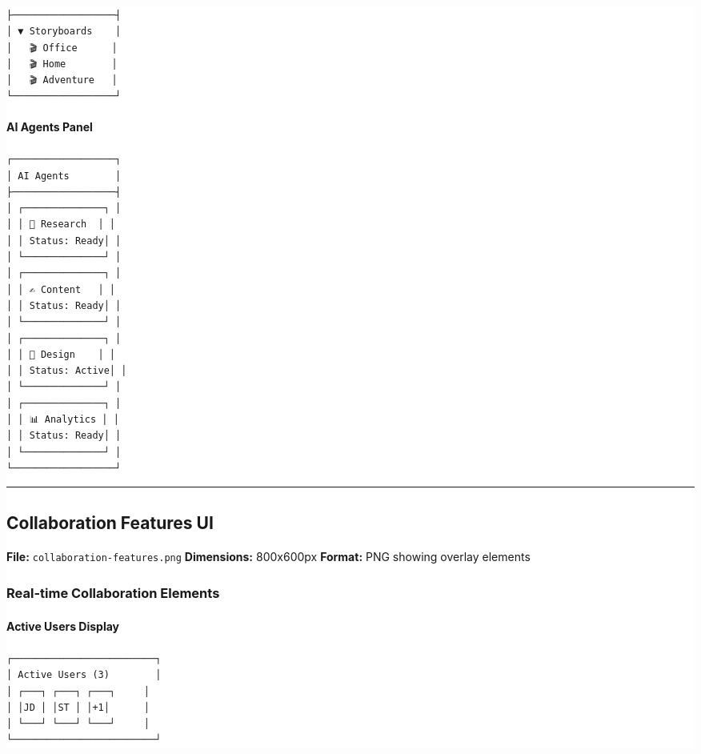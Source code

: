 ```
├──────────────────┤
│ ▼ Storyboards    │
│   🎬 Office      │
│   🎬 Home        │
│   🎬 Adventure   │
└──────────────────┘
```

#### AI Agents Panel
```
┌──────────────────┐
│ AI Agents        │
├──────────────────┤
│ ┌──────────────┐ │
│ │ 🔬 Research  │ │
│ │ Status: Ready│ │
│ └──────────────┘ │
│ ┌──────────────┐ │
│ │ ✍️ Content   │ │
│ │ Status: Ready│ │
│ └──────────────┘ │
│ ┌──────────────┐ │
│ │ 🎨 Design    │ │
│ │ Status: Active│ │
│ └──────────────┘ │
│ ┌──────────────┐ │
│ │ 📊 Analytics │ │
│ │ Status: Ready│ │
│ └──────────────┘ │
└──────────────────┘
```

---

## Collaboration Features UI
**File:** `collaboration-features.png`
**Dimensions:** 800x600px
**Format:** PNG showing overlay elements

### Real-time Collaboration Elements

#### Active Users Display
```
┌─────────────────────────┐
│ Active Users (3)        │
│ ┌───┐ ┌───┐ ┌───┐     │
│ │JD │ │ST │ │+1│      │
│ └───┘ └───┘ └───┘     │
└─────────────────────────┘
```
